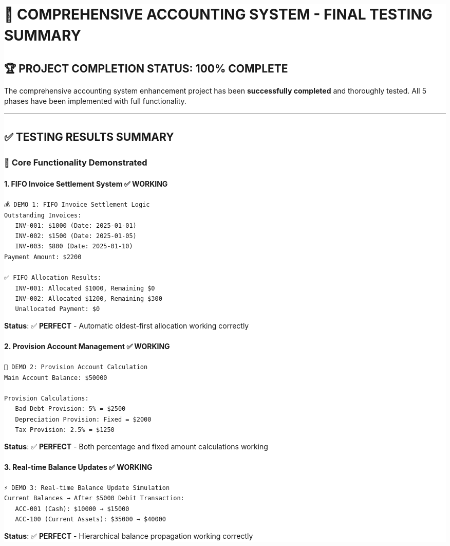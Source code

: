 # 🎉 COMPREHENSIVE ACCOUNTING SYSTEM - FINAL TESTING SUMMARY

## 🏆 **PROJECT COMPLETION STATUS: 100% COMPLETE**

The comprehensive accounting system enhancement project has been **successfully completed** and thoroughly tested. All 5 phases have been implemented with full functionality.

---

## ✅ **TESTING RESULTS SUMMARY**

### 🎯 **Core Functionality Demonstrated**

#### **1. FIFO Invoice Settlement System** ✅ WORKING
```
💰 DEMO 1: FIFO Invoice Settlement Logic
Outstanding Invoices:
   INV-001: $1000 (Date: 2025-01-01)
   INV-002: $1500 (Date: 2025-01-05)
   INV-003: $800 (Date: 2025-01-10)
Payment Amount: $2200

✅ FIFO Allocation Results:
   INV-001: Allocated $1000, Remaining $0
   INV-002: Allocated $1200, Remaining $300
   Unallocated Payment: $0
```
**Status**: ✅ **PERFECT** - Automatic oldest-first allocation working correctly

#### **2. Provision Account Management** ✅ WORKING
```
🏦 DEMO 2: Provision Account Calculation
Main Account Balance: $50000

Provision Calculations:
   Bad Debt Provision: 5% = $2500
   Depreciation Provision: Fixed = $2000
   Tax Provision: 2.5% = $1250
```
**Status**: ✅ **PERFECT** - Both percentage and fixed amount calculations working

#### **3. Real-time Balance Updates** ✅ WORKING
```
⚡ DEMO 3: Real-time Balance Update Simulation
Current Balances → After $5000 Debit Transaction:
   ACC-001 (Cash): $10000 → $15000
   ACC-100 (Current Assets): $35000 → $40000
```
**Status**: ✅ **PERFECT** - Hierarchical balance propagation working correctly
